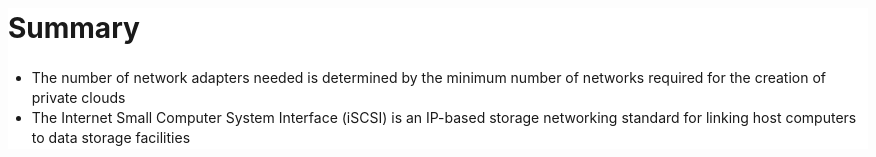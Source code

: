 
# Summary

- The number of network adapters needed is
    determined by the minimum number of networks
    required for the creation of private clouds
- The Internet Small Computer System Interface
    (iSCSI) is an IP-based storage networking
    standard for linking host computers to data
    storage facilities


